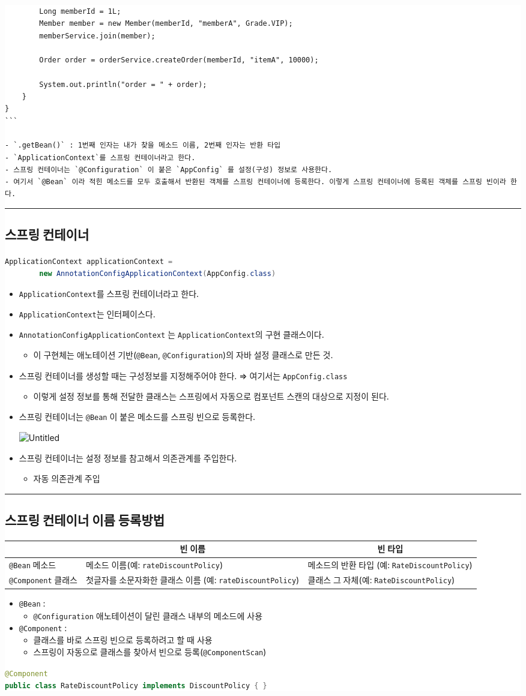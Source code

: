             Long memberId = 1L;
            Member member = new Member(memberId, "memberA", Grade.VIP);
            memberService.join(member);
    
            Order order = orderService.createOrder(memberId, "itemA", 10000);
    
            System.out.println("order = " + order);
        }
    }
    ```
    
    - `.getBean()` : 1번째 인자는 내가 찾을 메소드 이름, 2번째 인자는 반환 타입
    - `ApplicationContext`를 스프링 컨테이너라고 한다.
    - 스프링 컨테이너는 `@Configuration` 이 붙은 `AppConfig` 를 설정(구성) 정보로 사용한다.
    - 여기서 `@Bean` 이라 적힌 메소드를 모두 호출해서 반환된 객체를 스프링 컨테이너에 등록한다. 이렇게 스프링 컨테이너에 등록된 객체를 스프링 빈이라 한다.

---

## 스프링 컨테이너

```java
ApplicationContext applicationContext = 
        new AnnotationConfigApplicationContext(AppConfig.class)
```

- `ApplicationContext`를 스프링 컨테이너라고 한다.
- `ApplicationContext`는 인터페이스다.
- `AnnotationConfigApplicationContext` 는 `ApplicationContext`의 구현 클래스이다.
    - 이 구현체는 애노테이션 기반(`@Bean`, `@Configuration`)의 자바 설정 클래스로 만든 것.
- 스프링 컨테이너를 생성할 때는 구성정보를 지정해주어야 한다. ⇒ 여기서는 `AppConfig.class`
    - 이렇게 설정 정보를 통해 전달한 클래스는 스프링에서 자동으로 컴포넌트 스캔의 대상으로 지정이 된다.
- 스프링 컨테이너는 `@Bean` 이 붙은 메소드를 스프링 빈으로 등록한다.
    
    ![Untitled](%E1%84%8C%E1%85%A6%E1%84%86%E1%85%A9%E1%86%A8%20%E1%84%8B%E1%85%A5%E1%86%B9%E1%84%8B%E1%85%B3%E1%86%B7%201168b8b35dba802fb721c0c2aa3d0da1/Untitled%205.png)
    
- 스프링 컨테이너는 설정 정보를 참고해서 의존관계를 주입한다.
    - 자동 의존관계 주입

---

## 스프링 컨테이너 이름 등록방법

|  | 빈 이름 | 빈 타입 |
| --- | --- | --- |
| `@Bean` 메소드 | 메소드 이름(예: `rateDiscountPolicy`) | 메소드의 반환 타입 (예: `RateDiscountPolicy`) |
| `@Component` 클래스 | 첫글자를 소문자화한 클래스 이름 (예: `rateDiscountPolicy`) | 클래스 그 자체(예: `RateDiscountPolicy`) |
- `@Bean` :
    - `@Configuration` 애노테이션이 달린 클래스 내부의 메소드에 사용
- `@Component` :
    - 클래스를 바로 스프링 빈으로 등록하려고 할 때 사용
    - 스프링이 자동으로 클래스를 찾아서 빈으로 등록(`@ComponentScan`)

```java
@Component
public class RateDiscountPolicy implements DiscountPolicy { }
```
